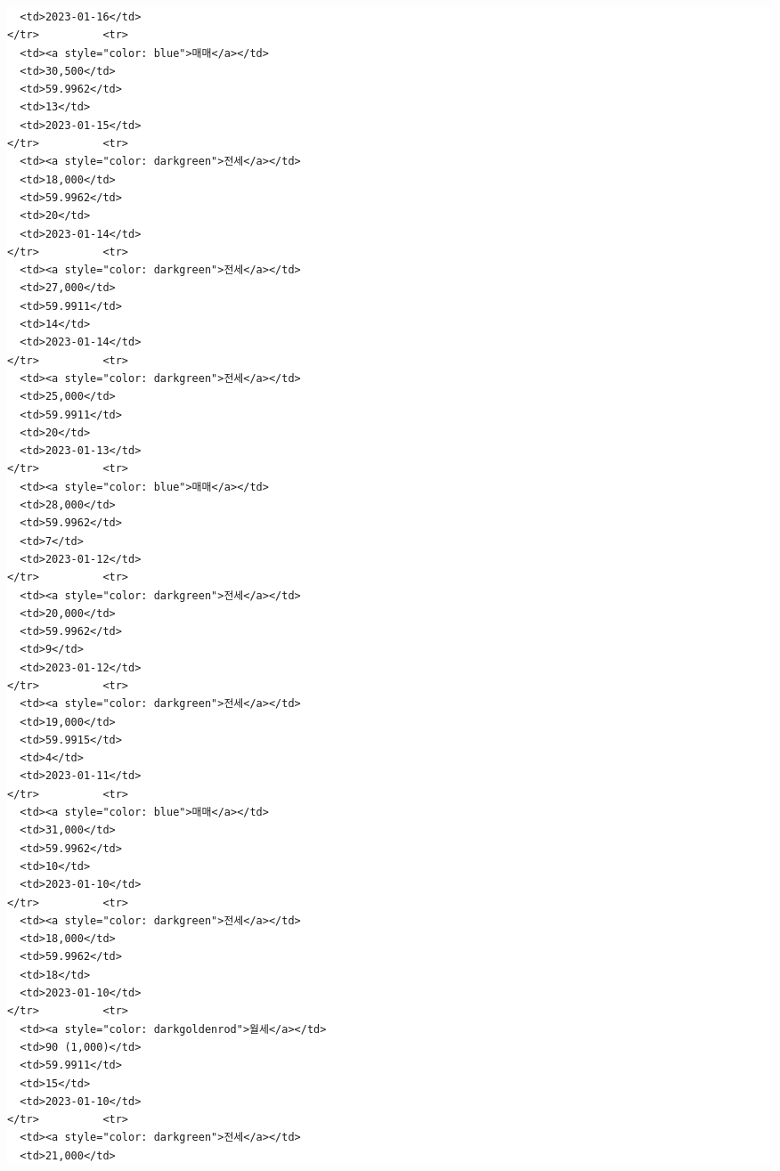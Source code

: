       <td>2023-01-16</td>
    </tr>          <tr>
      <td><a style="color: blue">매매</a></td>
      <td>30,500</td>
      <td>59.9962</td>
      <td>13</td>
      <td>2023-01-15</td>
    </tr>          <tr>
      <td><a style="color: darkgreen">전세</a></td>
      <td>18,000</td>
      <td>59.9962</td>
      <td>20</td>
      <td>2023-01-14</td>
    </tr>          <tr>
      <td><a style="color: darkgreen">전세</a></td>
      <td>27,000</td>
      <td>59.9911</td>
      <td>14</td>
      <td>2023-01-14</td>
    </tr>          <tr>
      <td><a style="color: darkgreen">전세</a></td>
      <td>25,000</td>
      <td>59.9911</td>
      <td>20</td>
      <td>2023-01-13</td>
    </tr>          <tr>
      <td><a style="color: blue">매매</a></td>
      <td>28,000</td>
      <td>59.9962</td>
      <td>7</td>
      <td>2023-01-12</td>
    </tr>          <tr>
      <td><a style="color: darkgreen">전세</a></td>
      <td>20,000</td>
      <td>59.9962</td>
      <td>9</td>
      <td>2023-01-12</td>
    </tr>          <tr>
      <td><a style="color: darkgreen">전세</a></td>
      <td>19,000</td>
      <td>59.9915</td>
      <td>4</td>
      <td>2023-01-11</td>
    </tr>          <tr>
      <td><a style="color: blue">매매</a></td>
      <td>31,000</td>
      <td>59.9962</td>
      <td>10</td>
      <td>2023-01-10</td>
    </tr>          <tr>
      <td><a style="color: darkgreen">전세</a></td>
      <td>18,000</td>
      <td>59.9962</td>
      <td>18</td>
      <td>2023-01-10</td>
    </tr>          <tr>
      <td><a style="color: darkgoldenrod">월세</a></td>
      <td>90 (1,000)</td>
      <td>59.9911</td>
      <td>15</td>
      <td>2023-01-10</td>
    </tr>          <tr>
      <td><a style="color: darkgreen">전세</a></td>
      <td>21,000</td>